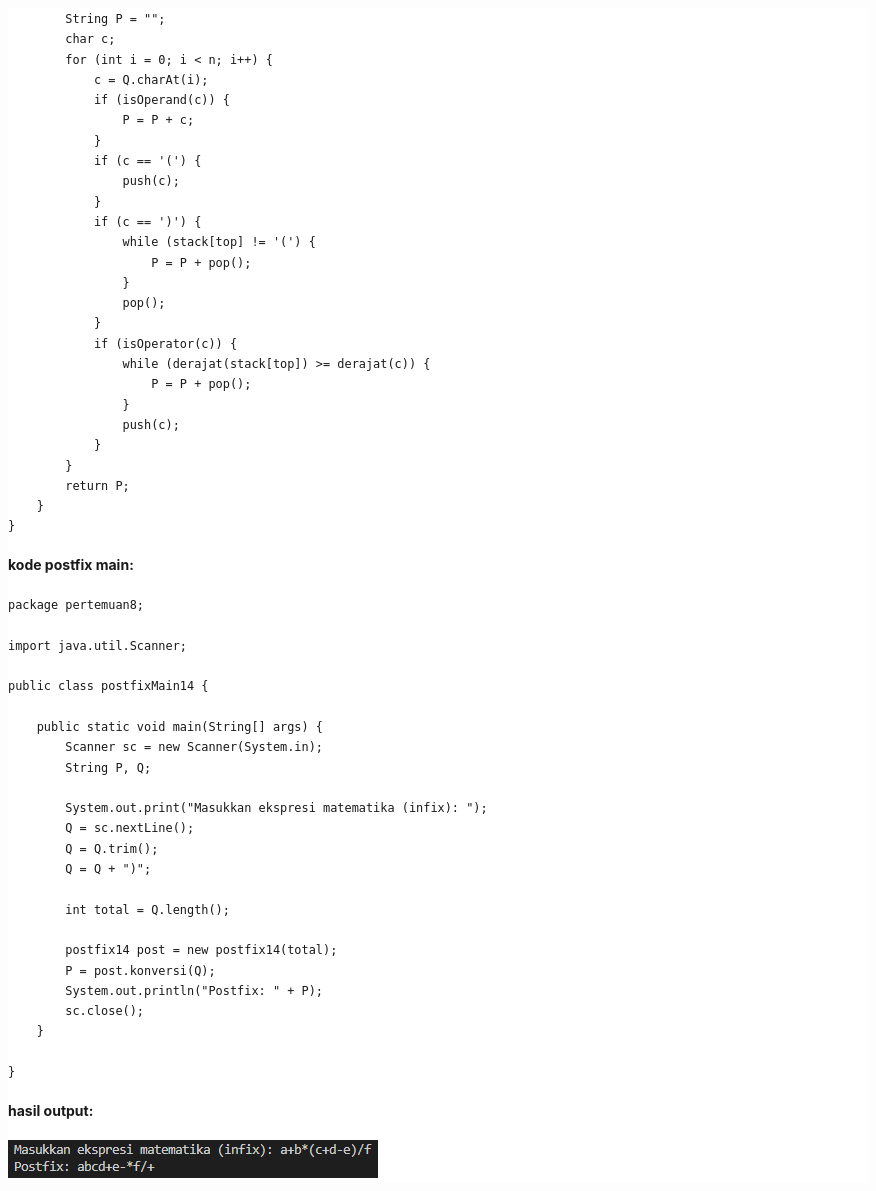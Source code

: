 ```
        String P = "";
        char c;
        for (int i = 0; i < n; i++) {
            c = Q.charAt(i);
            if (isOperand(c)) {
                P = P + c;
            }
            if (c == '(') {
                push(c);
            }
            if (c == ')') {
                while (stack[top] != '(') {
                    P = P + pop();
                }
                pop();
            }
            if (isOperator(c)) {
                while (derajat(stack[top]) >= derajat(c)) {
                    P = P + pop();
                }
                push(c);
            }
        }
        return P;
    }
}
```
#### kode postfix main:
```
package pertemuan8;

import java.util.Scanner;

public class postfixMain14 {
   
    public static void main(String[] args) {
        Scanner sc = new Scanner(System.in);
        String P, Q;

        System.out.print("Masukkan ekspresi matematika (infix): ");
        Q = sc.nextLine();
        Q = Q.trim();
        Q = Q + ")";

        int total = Q.length();

        postfix14 post = new postfix14(total);
        P = post.konversi(Q);
        System.out.println("Postfix: " + P);
        sc.close();
    }
    
}
```
#### hasil output:
<img src="percobaan3.png">  
